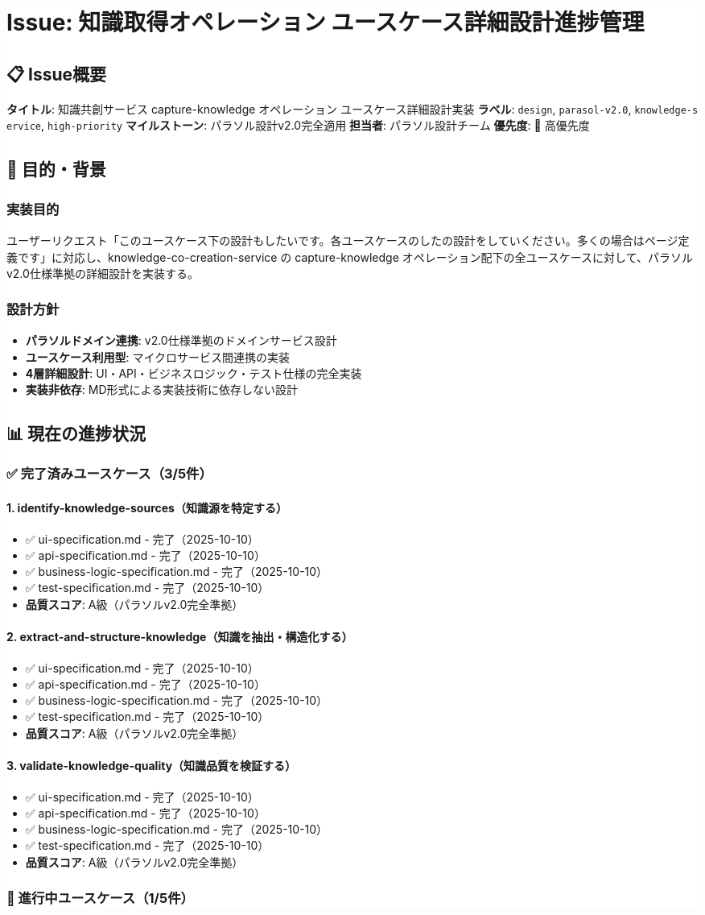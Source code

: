# Issue: 知識取得オペレーション ユースケース詳細設計進捗管理

## 📋 Issue概要

**タイトル**: 知識共創サービス capture-knowledge オペレーション ユースケース詳細設計実装
**ラベル**: `design`, `parasol-v2.0`, `knowledge-service`, `high-priority`
**マイルストーン**: パラソル設計v2.0完全適用
**担当者**: パラソル設計チーム
**優先度**: 🔴 高優先度

## 🎯 目的・背景

### 実装目的
ユーザーリクエスト「このユースケース下の設計もしたいです。各ユースケースのしたの設計をしていください。多くの場合はページ定義です」に対応し、knowledge-co-creation-service の capture-knowledge オペレーション配下の全ユースケースに対して、パラソルv2.0仕様準拠の詳細設計を実装する。

### 設計方針
- **パラソルドメイン連携**: v2.0仕様準拠のドメインサービス設計
- **ユースケース利用型**: マイクロサービス間連携の実装
- **4層詳細設計**: UI・API・ビジネスロジック・テスト仕様の完全実装
- **実装非依存**: MD形式による実装技術に依存しない設計

## 📊 現在の進捗状況

### ✅ 完了済みユースケース（3/5件）

#### 1. identify-knowledge-sources（知識源を特定する）
- ✅ ui-specification.md - 完了（2025-10-10）
- ✅ api-specification.md - 完了（2025-10-10）
- ✅ business-logic-specification.md - 完了（2025-10-10）
- ✅ test-specification.md - 完了（2025-10-10）
- **品質スコア**: A級（パラソルv2.0完全準拠）

#### 2. extract-and-structure-knowledge（知識を抽出・構造化する）
- ✅ ui-specification.md - 完了（2025-10-10）
- ✅ api-specification.md - 完了（2025-10-10）
- ✅ business-logic-specification.md - 完了（2025-10-10）
- ✅ test-specification.md - 完了（2025-10-10）
- **品質スコア**: A級（パラソルv2.0完全準拠）

#### 3. validate-knowledge-quality（知識品質を検証する）
- ✅ ui-specification.md - 完了（2025-10-10）
- ✅ api-specification.md - 完了（2025-10-10）
- ✅ business-logic-specification.md - 完了（2025-10-10）
- ✅ test-specification.md - 完了（2025-10-10）
- **品質スコア**: A級（パラソルv2.0完全準拠）

### 🔄 進行中ユースケース（1/5件）
